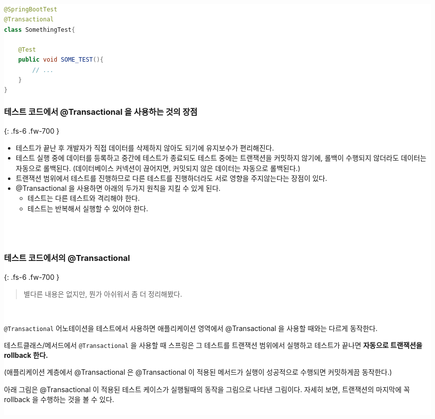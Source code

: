 ```java
@SpringBootTest
@Transactional
class SomethingTest{

	@Test
	public void SOME_TEST(){
		// ...
	}
}
```

### 테스트 코드에서 @Transactional 을 사용하는 것의 장점
{: .fs-6 .fw-700 }

- 테스트가 끝난 후 개발자가 직접 데이터를 삭제하지 않아도 되기에 유지보수가 편리해진다.
- 테스트 실행 중에 데이터를 등록하고 중간에 테스트가 종료되도 테스트 중에는 트랜잭션을 커밋하지 않기에, 롤백이 수행되지 않더라도 데이터는 자동으로 롤백된다. (데이터베이스 커넥션이 끊어지면, 커밋되지 않은 데이터는 자동으로 롤백된다.)
- 트랜잭션 범위에서 테스트를 진행하므로 다른 테스트를 진행하더라도 서로 영향을 주지않는다는 장점이 있다.
- @Transactional 을 사용하면 아래의 두가지 원칙을 지킬 수 있게 된다.
  - 테스트는 다른 테스트와 격리해야 한다.
  - 테스트는 반복해서 실행할 수 있어야 한다.
<br>
<br>

### 테스트 코드에서의 @Transactional
{: .fs-6 .fw-700 }

> 별다른 내용은 없지만, 뭔가 아쉬워서 좀 더 정리해봤다.

<br>

`@Transactional` 어노테이션을 테스트에서 사용하면 애플리케이션 영역에서 @Transactional 을 사용할 때와는 다르게 동작한다.<br>

테스트클래스/메서드에서 `@Transactional` 을 사용할 때 스프링은 그 테스트를 트랜잭션 범위에서 실행하고 테스트가 끝나면 **자동으로 트랜잭션을 rollback 한다.**<br>

(애플리케이션 계층에서 @Transactional 은 @Transactional 이 적용된 메서드가 실행이 성공적으로 수행되면 커밋하게끔 동작한다.)<br>

아래 그림은 @Transactional 이 적용된 테스트 케이스가 실행될때의 동작을 그림으로 나타낸 그림이다. 자세히 보면, 트랜잭션의 마지막에 꼭 rollback 을 수행하는 것을 볼 수 있다.<br>
<br>
